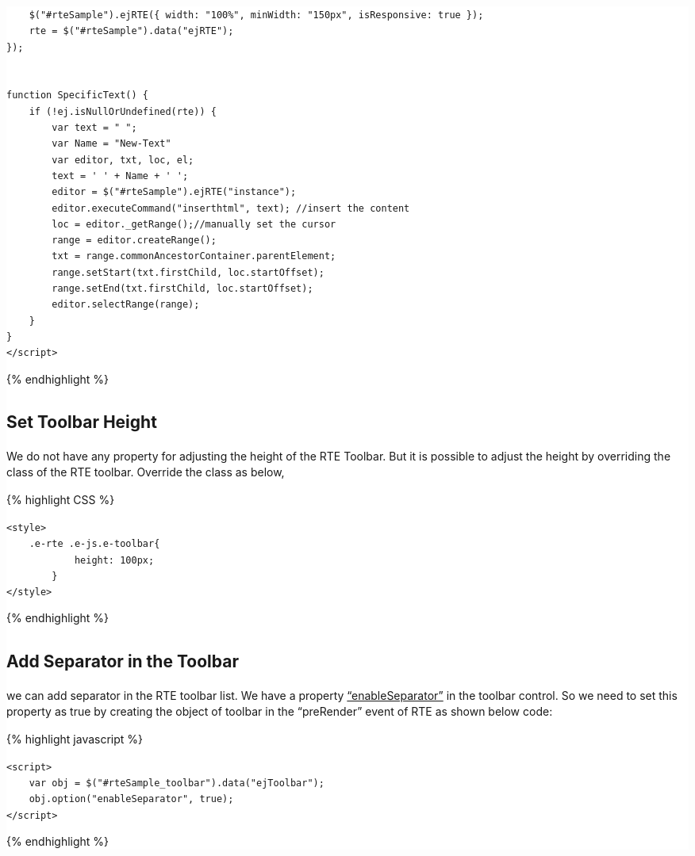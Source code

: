         $("#rteSample").ejRTE({ width: "100%", minWidth: "150px", isResponsive: true });
        rte = $("#rteSample").data("ejRTE");
    });


    function SpecificText() {
        if (!ej.isNullOrUndefined(rte)) {
            var text = " ";
            var Name = "New-Text"
            var editor, txt, loc, el;
            text = ' ' + Name + ' ';
            editor = $("#rteSample").ejRTE("instance");
            editor.executeCommand("inserthtml", text); //insert the content
            loc = editor._getRange();//manually set the cursor
            range = editor.createRange();
            txt = range.commonAncestorContainer.parentElement;
            range.setStart(txt.firstChild, loc.startOffset);
            range.setEnd(txt.firstChild, loc.startOffset);
            editor.selectRange(range);
        }
    }
    </script>
    
{% endhighlight %}

## Set Toolbar Height

We do not have any property for adjusting the height of the RTE Toolbar. But it is possible to adjust the height by overriding the class of the RTE toolbar. Override the class as below,

{% highlight CSS %}

    <style>
        .e-rte .e-js.e-toolbar{
                height: 100px;
            }
    </style>
    
{% endhighlight %}

## Add Separator in the Toolbar

we can add separator in the RTE toolbar list. We have a property [“enableSeparator”](https://help.syncfusion.com/api/js/ejtoolbar#members:enableseparator) in the toolbar control. So we need to set this property as true by creating the object of toolbar in the “preRender” event of RTE as shown below code:

{% highlight javascript %}

    <script>
        var obj = $("#rteSample_toolbar").data("ejToolbar");
        obj.option("enableSeparator", true);
    </script>

{% endhighlight %}
